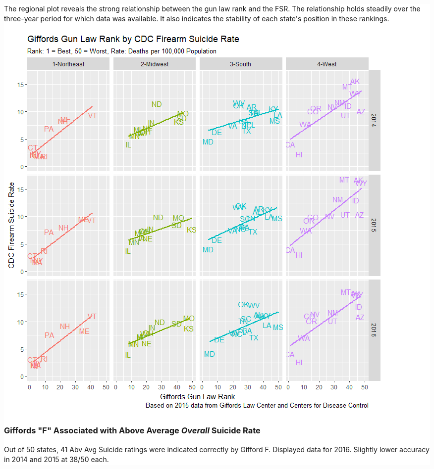 The regional plot reveals the strong relationship between the gun law rank and the FSR. The relationship holds steadily over the three-year period for which data was available. It also indicates the stability of each state's position in these rankings.

![](07_Capstone_Report_files/figure-markdown_github/giff_vs_fsr-1.png)

### Giffords "F" Associated with Above Average *Overall* Suicide Rate

Out of 50 states, 41 Abv Avg Suicide ratings were indicated correctly by Gifford F. Displayed data for 2016. Slightly lower accuracy in 2014 and 2015 at 38/50 each.
